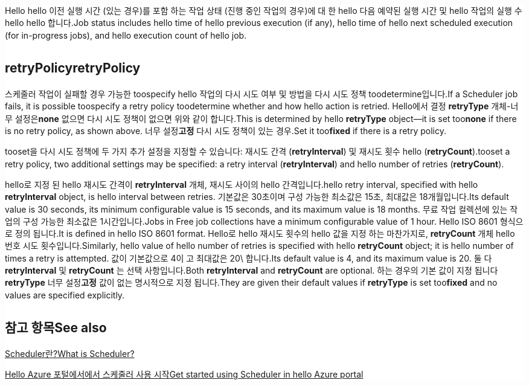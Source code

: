 <span data-ttu-id="f75f9-199">Hello hello 이전 실행 시간 (있는 경우)를 포함 하는 작업 상태 (진행 중인 작업의 경우)에 대 한 hello 다음 예약된 실행 시간 및 hello 작업의 실행 수 hello hello 합니다.</span><span class="sxs-lookup"><span data-stu-id="f75f9-199">Job status includes hello time of hello previous execution (if any), hello time of hello next scheduled execution (for in-progress jobs), and hello execution count of hello job.</span></span>

## <a name="retrypolicy"></a><span data-ttu-id="f75f9-200">retryPolicy</span><span class="sxs-lookup"><span data-stu-id="f75f9-200">retryPolicy</span></span>
<span data-ttu-id="f75f9-201">스케줄러 작업이 실패할 경우 가능한 toospecify hello 작업의 다시 시도 여부 및 방법을 다시 시도 정책 toodetermine입니다.</span><span class="sxs-lookup"><span data-stu-id="f75f9-201">If a Scheduler job fails, it is possible toospecify a retry policy toodetermine whether and how hello action is retried.</span></span> <span data-ttu-id="f75f9-202">Hello에서 결정 **retryType** 개체-너무 설정은**none** 없으면 다시 시도 정책이 없으면 위와 같이 합니다.</span><span class="sxs-lookup"><span data-stu-id="f75f9-202">This is determined by hello **retryType** object—it is set too**none** if there is no retry policy, as shown above.</span></span> <span data-ttu-id="f75f9-203">너무 설정**고정** 다시 시도 정책이 있는 경우.</span><span class="sxs-lookup"><span data-stu-id="f75f9-203">Set it too**fixed** if there is a retry policy.</span></span>

<span data-ttu-id="f75f9-204">tooset을 다시 시도 정책에 두 가지 추가 설정을 지정할 수 있습니다: 재시도 간격 (**retryInterval**) 및 재시도 횟수 hello (**retryCount**).</span><span class="sxs-lookup"><span data-stu-id="f75f9-204">tooset a retry policy, two additional settings may be specified: a retry interval (**retryInterval**) and hello number of retries (**retryCount**).</span></span>

<span data-ttu-id="f75f9-205">hello로 지정 된 hello 재시도 간격이 **retryInterval** 개체, 재시도 사이의 hello 간격입니다.</span><span class="sxs-lookup"><span data-stu-id="f75f9-205">hello retry interval, specified with hello **retryInterval** object, is hello interval between retries.</span></span> <span data-ttu-id="f75f9-206">기본값은 30초이며 구성 가능한 최소값은 15초, 최대값은 18개월입니다.</span><span class="sxs-lookup"><span data-stu-id="f75f9-206">Its default value is 30 seconds, its minimum configurable value is 15 seconds, and its maximum value is 18 months.</span></span> <span data-ttu-id="f75f9-207">무료 작업 컬렉션에 있는 작업의 구성 가능한 최소값은 1시간입니다.</span><span class="sxs-lookup"><span data-stu-id="f75f9-207">Jobs in Free job collections have a minimum configurable value of 1 hour.</span></span>  <span data-ttu-id="f75f9-208">Hello ISO 8601 형식으로 정의 됩니다.</span><span class="sxs-lookup"><span data-stu-id="f75f9-208">It is defined in hello ISO 8601 format.</span></span> <span data-ttu-id="f75f9-209">Hello로 hello 재시도 횟수의 hello 값을 지정 하는 마찬가지로, **retryCount** 개체 hello 번호 시도 횟수입니다.</span><span class="sxs-lookup"><span data-stu-id="f75f9-209">Similarly, hello value of hello number of retries is specified with hello **retryCount** object; it is hello number of times a retry is attempted.</span></span> <span data-ttu-id="f75f9-210">값이 기본값으로 4이 고 최대값은 20\ 합니다.</span><span class="sxs-lookup"><span data-stu-id="f75f9-210">Its default value is 4, and its maximum value is 20\.</span></span> <span data-ttu-id="f75f9-211">둘 다 **retryInterval** 및 **retryCount** 는 선택 사항입니다.</span><span class="sxs-lookup"><span data-stu-id="f75f9-211">Both **retryInterval** and **retryCount** are optional.</span></span> <span data-ttu-id="f75f9-212">하는 경우의 기본 값이 지정 됩니다 **retryType** 너무 설정**고정** 값이 없는 명시적으로 지정 됩니다.</span><span class="sxs-lookup"><span data-stu-id="f75f9-212">They are given their default values if **retryType** is set too**fixed** and no values are specified explicitly.</span></span>

## <a name="see-also"></a><span data-ttu-id="f75f9-213">참고 항목</span><span class="sxs-lookup"><span data-stu-id="f75f9-213">See also</span></span>
 [<span data-ttu-id="f75f9-214">Scheduler란?</span><span class="sxs-lookup"><span data-stu-id="f75f9-214">What is Scheduler?</span></span>](scheduler-intro.md)

 [<span data-ttu-id="f75f9-215">Hello Azure 포털에서에서 스케줄러 사용 시작</span><span class="sxs-lookup"><span data-stu-id="f75f9-215">Get started using Scheduler in hello Azure portal</span></span>](scheduler-get-started-portal.md)
